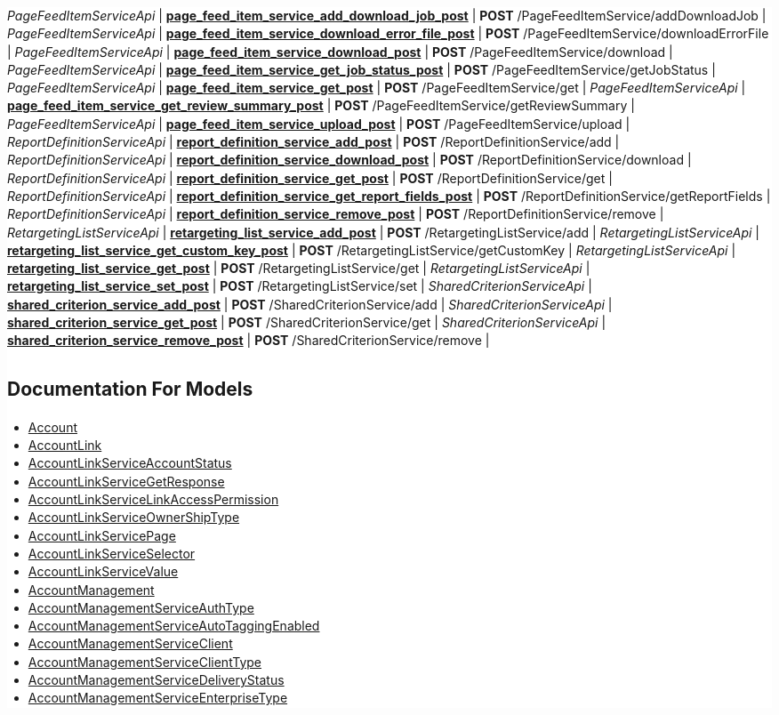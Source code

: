 *PageFeedItemServiceApi* | [**page_feed_item_service_add_download_job_post**](docs/PageFeedItemServiceApi.md#page_feed_item_service_add_download_job_post) | **POST** /PageFeedItemService/addDownloadJob | 
*PageFeedItemServiceApi* | [**page_feed_item_service_download_error_file_post**](docs/PageFeedItemServiceApi.md#page_feed_item_service_download_error_file_post) | **POST** /PageFeedItemService/downloadErrorFile | 
*PageFeedItemServiceApi* | [**page_feed_item_service_download_post**](docs/PageFeedItemServiceApi.md#page_feed_item_service_download_post) | **POST** /PageFeedItemService/download | 
*PageFeedItemServiceApi* | [**page_feed_item_service_get_job_status_post**](docs/PageFeedItemServiceApi.md#page_feed_item_service_get_job_status_post) | **POST** /PageFeedItemService/getJobStatus | 
*PageFeedItemServiceApi* | [**page_feed_item_service_get_post**](docs/PageFeedItemServiceApi.md#page_feed_item_service_get_post) | **POST** /PageFeedItemService/get | 
*PageFeedItemServiceApi* | [**page_feed_item_service_get_review_summary_post**](docs/PageFeedItemServiceApi.md#page_feed_item_service_get_review_summary_post) | **POST** /PageFeedItemService/getReviewSummary | 
*PageFeedItemServiceApi* | [**page_feed_item_service_upload_post**](docs/PageFeedItemServiceApi.md#page_feed_item_service_upload_post) | **POST** /PageFeedItemService/upload | 
*ReportDefinitionServiceApi* | [**report_definition_service_add_post**](docs/ReportDefinitionServiceApi.md#report_definition_service_add_post) | **POST** /ReportDefinitionService/add | 
*ReportDefinitionServiceApi* | [**report_definition_service_download_post**](docs/ReportDefinitionServiceApi.md#report_definition_service_download_post) | **POST** /ReportDefinitionService/download | 
*ReportDefinitionServiceApi* | [**report_definition_service_get_post**](docs/ReportDefinitionServiceApi.md#report_definition_service_get_post) | **POST** /ReportDefinitionService/get | 
*ReportDefinitionServiceApi* | [**report_definition_service_get_report_fields_post**](docs/ReportDefinitionServiceApi.md#report_definition_service_get_report_fields_post) | **POST** /ReportDefinitionService/getReportFields | 
*ReportDefinitionServiceApi* | [**report_definition_service_remove_post**](docs/ReportDefinitionServiceApi.md#report_definition_service_remove_post) | **POST** /ReportDefinitionService/remove | 
*RetargetingListServiceApi* | [**retargeting_list_service_add_post**](docs/RetargetingListServiceApi.md#retargeting_list_service_add_post) | **POST** /RetargetingListService/add | 
*RetargetingListServiceApi* | [**retargeting_list_service_get_custom_key_post**](docs/RetargetingListServiceApi.md#retargeting_list_service_get_custom_key_post) | **POST** /RetargetingListService/getCustomKey | 
*RetargetingListServiceApi* | [**retargeting_list_service_get_post**](docs/RetargetingListServiceApi.md#retargeting_list_service_get_post) | **POST** /RetargetingListService/get | 
*RetargetingListServiceApi* | [**retargeting_list_service_set_post**](docs/RetargetingListServiceApi.md#retargeting_list_service_set_post) | **POST** /RetargetingListService/set | 
*SharedCriterionServiceApi* | [**shared_criterion_service_add_post**](docs/SharedCriterionServiceApi.md#shared_criterion_service_add_post) | **POST** /SharedCriterionService/add | 
*SharedCriterionServiceApi* | [**shared_criterion_service_get_post**](docs/SharedCriterionServiceApi.md#shared_criterion_service_get_post) | **POST** /SharedCriterionService/get | 
*SharedCriterionServiceApi* | [**shared_criterion_service_remove_post**](docs/SharedCriterionServiceApi.md#shared_criterion_service_remove_post) | **POST** /SharedCriterionService/remove | 


## Documentation For Models

 - [Account](docs/Account.md)
 - [AccountLink](docs/AccountLink.md)
 - [AccountLinkServiceAccountStatus](docs/AccountLinkServiceAccountStatus.md)
 - [AccountLinkServiceGetResponse](docs/AccountLinkServiceGetResponse.md)
 - [AccountLinkServiceLinkAccessPermission](docs/AccountLinkServiceLinkAccessPermission.md)
 - [AccountLinkServiceOwnerShipType](docs/AccountLinkServiceOwnerShipType.md)
 - [AccountLinkServicePage](docs/AccountLinkServicePage.md)
 - [AccountLinkServiceSelector](docs/AccountLinkServiceSelector.md)
 - [AccountLinkServiceValue](docs/AccountLinkServiceValue.md)
 - [AccountManagement](docs/AccountManagement.md)
 - [AccountManagementServiceAuthType](docs/AccountManagementServiceAuthType.md)
 - [AccountManagementServiceAutoTaggingEnabled](docs/AccountManagementServiceAutoTaggingEnabled.md)
 - [AccountManagementServiceClient](docs/AccountManagementServiceClient.md)
 - [AccountManagementServiceClientType](docs/AccountManagementServiceClientType.md)
 - [AccountManagementServiceDeliveryStatus](docs/AccountManagementServiceDeliveryStatus.md)
 - [AccountManagementServiceEnterpriseType](docs/AccountManagementServiceEnterpriseType.md)